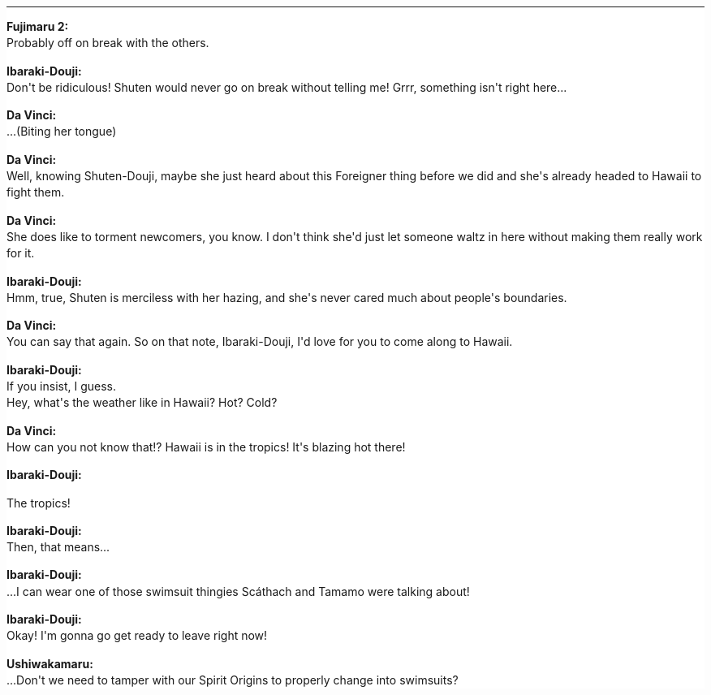    
  
---  
  
**Fujimaru 2:**   
Probably off on break with the others.  
   
**Ibaraki-Douji:**   
Don't be ridiculous! Shuten would never go on break without telling me! Grrr, something isn't right here...  
  
   
  
   
**Da Vinci:**   
...(Biting her tongue)  
  
   
**Da Vinci:**   
Well, knowing Shuten-Douji, maybe she just heard about this Foreigner thing before we did and she's already headed to Hawaii to fight them.  
  
   
**Da Vinci:**   
She does like to torment newcomers, you know. I don't think she'd just let someone waltz in here without making them really work for it.  
  
   
**Ibaraki-Douji:**   
Hmm, true, Shuten is merciless with her hazing, and she's never cared much about people's boundaries.  
  
   
**Da Vinci:**   
You can say that again. So on that note, Ibaraki-Douji, I'd love for you to come along to Hawaii.  
  
   
**Ibaraki-Douji:**   
If you insist, I guess.  
Hey, what's the weather like in Hawaii? Hot? Cold?  
  
   
**Da Vinci:**   
How can you not know that!? Hawaii is in the tropics! It's blazing hot there!  
  
   
**Ibaraki-Douji:**   
   
The tropics!  
  
   
**Ibaraki-Douji:**   
Then, that means...  
  
   
**Ibaraki-Douji:**   
...I can wear one of those swimsuit thingies Scáthach and Tamamo were talking about!  
  
   
**Ibaraki-Douji:**   
Okay! I'm gonna go get ready to leave right now!  
  
   
**Ushiwakamaru:**   
...Don't we need to tamper with our Spirit Origins to properly change into swimsuits?  
  